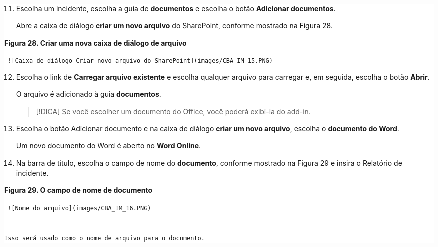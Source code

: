   
11. Escolha um incidente, escolha a guia de **documentos** e escolha o botão **Adicionar documentos**.
    
    Abre a caixa de diálogo **criar um novo arquivo** do SharePoint, conforme mostrado na Figura 28.
    

   **Figura 28. Criar uma nova caixa de diálogo de arquivo**

  

     ![Caixa de diálogo Criar novo arquivo do SharePoint](images/CBA_IM_15.PNG)
  

  

  
12. Escolha o link de **Carregar arquivo existente** e escolha qualquer arquivo para carregar e, em seguida, escolha o botão **Abrir**.
    
    O arquivo é adicionado à guia **documentos**.
    
    > [!DICA]
      > Se você escolher um documento do Office, você poderá exibi-la do add-in.
13. Escolha o botão Adicionar documento e na caixa de diálogo **criar um novo arquivo**, escolha o **documento do Word**.
    
    Um novo documento do Word é aberto no **Word Online**.
    
  
14. Na barra de título, escolha o campo de nome do **documento**, conforme mostrado na Figura 29 e insira o Relatório de incidente.
    
   **Figura 29. O campo de nome de documento**

  

     ![Nome do arquivo](images/CBA_IM_16.PNG)
  

    Isso será usado como o nome de arquivo para o documento.
    